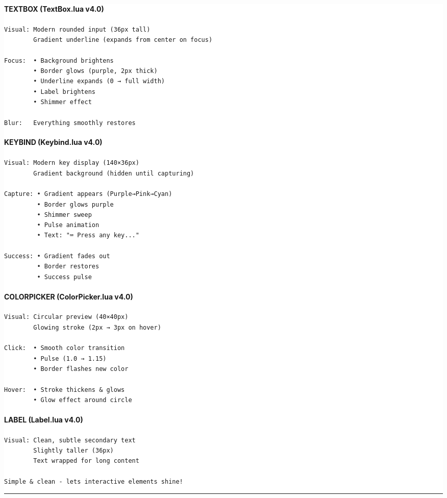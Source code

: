 #### **TEXTBOX** (TextBox.lua v4.0)
```
Visual: Modern rounded input (36px tall)
        Gradient underline (expands from center on focus)

Focus:  • Background brightens
        • Border glows (purple, 2px thick)
        • Underline expands (0 → full width)
        • Label brightens
        • Shimmer effect

Blur:   Everything smoothly restores
```

#### **KEYBIND** (Keybind.lua v4.0)
```
Visual: Modern key display (140×36px)
        Gradient background (hidden until capturing)

Capture: • Gradient appears (Purple→Pink→Cyan)
         • Border glows purple
         • Shimmer sweep
         • Pulse animation
         • Text: "⌨️ Press any key..."

Success: • Gradient fades out
         • Border restores
         • Success pulse
```

#### **COLORPICKER** (ColorPicker.lua v4.0)
```
Visual: Circular preview (40×40px)
        Glowing stroke (2px → 3px on hover)

Click:  • Smooth color transition
        • Pulse (1.0 → 1.15)
        • Border flashes new color

Hover:  • Stroke thickens & glows
        • Glow effect around circle
```

#### **LABEL** (Label.lua v4.0)
```
Visual: Clean, subtle secondary text
        Slightly taller (36px)
        Text wrapped for long content

Simple & clean - lets interactive elements shine!
```

---
